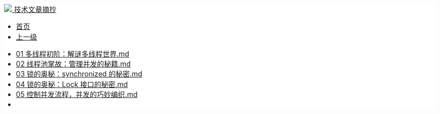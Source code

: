 <!DOCTYPE html>

<html xmlns="http://www.w3.org/1999/xhtml">
<head>
<head>
<meta content="text/html; charset=utf-8" http-equiv="Content-Type"/>
<meta content="width=device-width, initial-scale=1, maximum-scale=1.0, user-scalable=no" name="viewport"/>
<meta content="zh-cn" http-equiv="content-language"/>
<meta content="05 控制并发流程，并发的巧妙编织" name="description"/>
<link href="/static/favicon.png" rel="icon"/>
<title>05 控制并发流程，并发的巧妙编织 </title>
<link href="/static/index.css" rel="stylesheet"/>
<link href="/static/highlight.min.css" rel="stylesheet"/>
<script src="/static/highlight.min.js"></script>
<meta content="Hexo 4.2.0" name="generator"/>

</head>
<body>
<div class="book-container">
<div class="book-sidebar">
<div class="book-brand">
<a href="/">
<img src="/static/favicon.png"/>
<span>技术文章摘抄</span>
</a>
</div>
<div class="book-menu uncollapsible">
<ul class="uncollapsible">
<li><a class="current-tab" href="/">首页</a></li>
<li><a href="../">上一级</a></li>
</ul>
<ul class="uncollapsible">
<li>
<a class="menu-item" href="/%e4%b8%93%e6%a0%8f/Java%20%e5%b9%b6%e5%8f%91%ef%bc%9aJUC%20%e5%85%a5%e9%97%a8%e4%b8%8e%e8%bf%9b%e9%98%b6/01%20%e5%a4%9a%e7%ba%bf%e7%a8%8b%e5%88%9d%e9%98%b6%ef%bc%9a%e8%a7%a3%e8%b0%9c%e5%a4%9a%e7%ba%bf%e7%a8%8b%e4%b8%96%e7%95%8c.md" id="01 多线程初阶：解谜多线程世界.md">01 多线程初阶：解谜多线程世界.md</a>
</li>
<li>
<a class="menu-item" href="/%e4%b8%93%e6%a0%8f/Java%20%e5%b9%b6%e5%8f%91%ef%bc%9aJUC%20%e5%85%a5%e9%97%a8%e4%b8%8e%e8%bf%9b%e9%98%b6/02%20%e7%ba%bf%e7%a8%8b%e6%b1%a0%e6%8e%8c%e6%95%85%ef%bc%9a%e7%ae%a1%e7%90%86%e5%b9%b6%e5%8f%91%e7%9a%84%e7%a7%98%e7%b1%8d.md" id="02 线程池掌故：管理并发的秘籍.md">02 线程池掌故：管理并发的秘籍.md</a>
</li>
<li>
<a class="menu-item" href="/%e4%b8%93%e6%a0%8f/Java%20%e5%b9%b6%e5%8f%91%ef%bc%9aJUC%20%e5%85%a5%e9%97%a8%e4%b8%8e%e8%bf%9b%e9%98%b6/03%20%e9%94%81%e7%9a%84%e5%a5%a5%e7%a7%98%ef%bc%9asynchronized%20%e7%9a%84%e7%a7%98%e5%af%86.md" id="03 锁的奥秘：synchronized 的秘密.md">03 锁的奥秘：synchronized 的秘密.md</a>
</li>
<li>
<a class="menu-item" href="/%e4%b8%93%e6%a0%8f/Java%20%e5%b9%b6%e5%8f%91%ef%bc%9aJUC%20%e5%85%a5%e9%97%a8%e4%b8%8e%e8%bf%9b%e9%98%b6/04%20%e9%94%81%e7%9a%84%e5%a5%a5%e7%a7%98%ef%bc%9aLock%20%e6%8e%a5%e5%8f%a3%e7%9a%84%e7%a7%98%e5%af%86.md" id="04 锁的奥秘：Lock 接口的秘密.md">04 锁的奥秘：Lock 接口的秘密.md</a>
</li>
<li>
<a class="menu-item" href="/%e4%b8%93%e6%a0%8f/Java%20%e5%b9%b6%e5%8f%91%ef%bc%9aJUC%20%e5%85%a5%e9%97%a8%e4%b8%8e%e8%bf%9b%e9%98%b6/05%20%e6%8e%a7%e5%88%b6%e5%b9%b6%e5%8f%91%e6%b5%81%e7%a8%8b%ef%bc%8c%e5%b9%b6%e5%8f%91%e7%9a%84%e5%b7%a7%e5%a6%99%e7%bc%96%e7%bb%87.md" id="05 控制并发流程，并发的巧妙编织.md">05 控制并发流程，并发的巧妙编织.md</a>
</li>
<li>